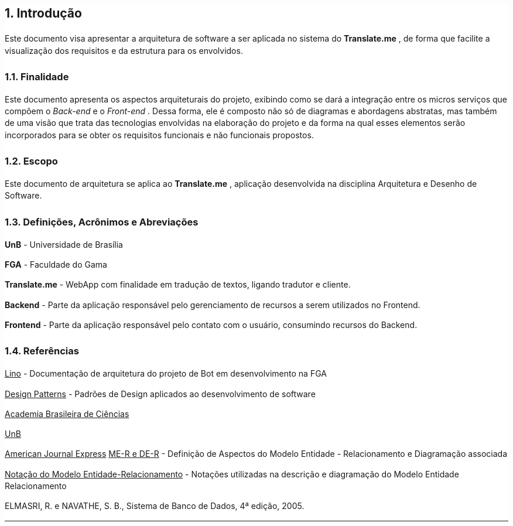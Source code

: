 ## 1. Introdução
Este documento visa apresentar a arquitetura de software a ser aplicada no sistema do **Translate.me** , de forma que facilite a visualização dos requisitos e da estrutura para os envolvidos.

### 1.1. Finalidade

Este documento apresenta os aspectos arquiteturais do projeto, exibindo como se dará a integração entre os micros serviços que compõem o *Back-end* e o *Front-end* . Dessa forma, ele é composto não só de diagramas e abordagens abstratas, mas também de uma visão que trata das tecnologias envolvidas na elaboração do projeto e da forma na qual esses elementos serão incorporados para se obter os requisitos funcionais e não funcionais propostos.

### 1.2. Escopo
Este documento de arquitetura se aplica ao **Translate.me** , aplicação desenvolvida na disciplina Arquitetura e Desenho de Software.

### 1.3. Definições, Acrônimos e Abreviações

 **UnB** - Universidade de Brasília

 **FGA** - Faculdade do Gama

 **Translate.me** - WebApp com finalidade em tradução de textos, ligando tradutor e cliente.

 **Backend** - Parte da aplicação responsável pelo gerenciamento de recursos a serem utilizados no Frontend.

 **Frontend** - Parte da aplicação responsável pelo contato com o usuário, consumindo recursos do Backend.

### 1.4. Referências
[Lino](https://botlino.github.io/docs/doc-arquitetura) - Documentação de arquitetura do projeto de Bot em desenvolvimento na FGA

[Design Patterns](https://refactoring.guru/design-patterns) - Padrões de Design aplicados ao desenvolvimento de software

[Academia Brasileira de Ciências](http://www.abc.org.br/2019/04/15/universidades-publicas-respondem-por-mais-de-95-da-producao-cientifica-do-brasil/#)

[UnB](https://noticias.unb.br/117-pesquisa/2267-impacto-da-producao-cientifica-da-unb-aumenta-mais-de-100-em-seis-anos)

[American Journal Express](https://www.aje.com/br/services/translation/?gclid=Cj0KCQjw6cHoBRDdARIsADiTTzZqBOuLFXdYDU2oG5EDX1UaTY3INQwXxklQgy_k1loXJtpIVf_fm20aAiOUEALw_wcB)
[ME-R e  DE-R](https://www.devmedia.com.br/modelo-entidade-relacionamento-mer-e-diagrama-entidade-relacionamento-der/14332) - Definição de Aspectos do Modelo Entidade - Relacionamento e Diagramação associada

[Notação do Modelo Entidade-Relacionamento](https://www.lucidchart.com/pages/pt/simbolos-de-diagramas-entidade-relacionamento) - Notações utilizadas na descrição e diagramação do Modelo Entidade Relacionamento

ELMASRI, R. e NAVATHE, S. B., Sistema de Banco de Dados, 4ª edição, 2005.

---